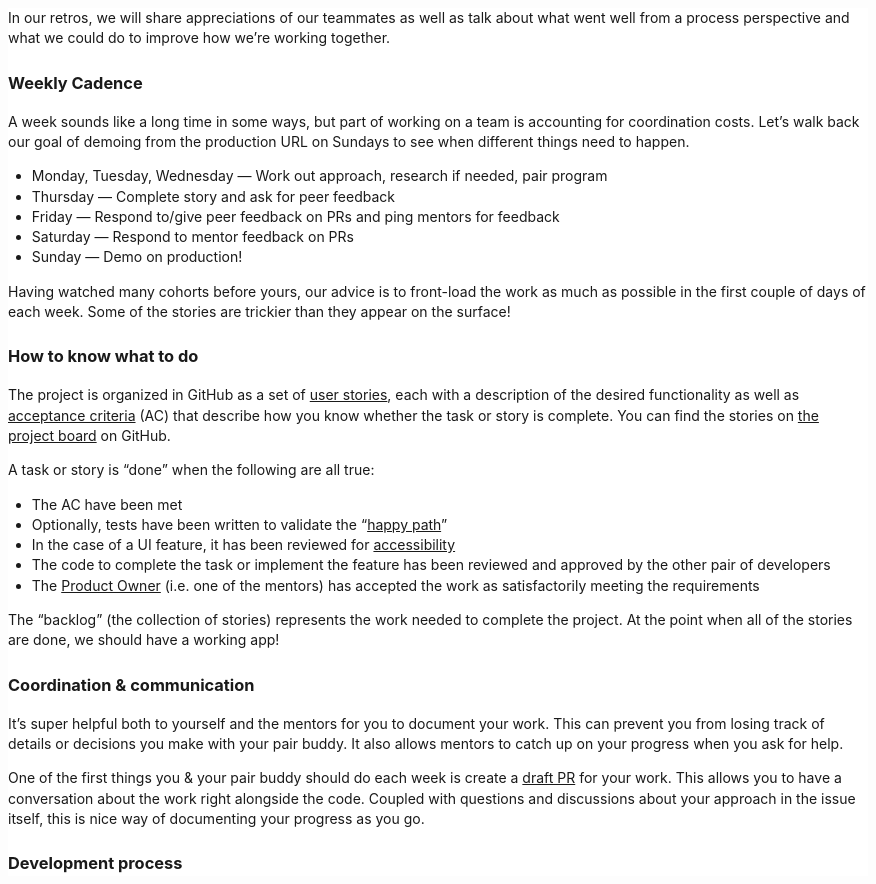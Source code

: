 In our retros, we will share appreciations of our teammates as well as talk about what went well from a process perspective and what we could do to improve how we’re working together.

### Weekly Cadence

A week sounds like a long time in some ways, but part of working on a team is accounting for coordination costs. Let’s walk back our goal of demoing from the production URL on Sundays to see when different things need to happen.

- Monday, Tuesday, Wednesday — Work out approach, research if needed, pair program
- Thursday — Complete story and ask for peer feedback
- Friday — Respond to/give peer feedback on PRs and ping mentors for feedback
- Saturday — Respond to mentor feedback on PRs
- Sunday — Demo on production!

Having watched many cohorts before yours, our advice is to front-load the work as much as possible in the first couple of days of each week. Some of the stories are trickier than they appear on the surface!

### How to know what to do

The project is organized in GitHub as a set of [user stories](https://www.mountaingoatsoftware.com/agile/user-stories), each with a description of the desired functionality as well as [acceptance criteria](https://www.leadingagile.com/2014/09/acceptance-criteria/) (AC) that describe how you know whether the task or story is complete. You can find the stories on [the project board](https://github.com/the-collab-lab/tcl-14-smart-shopping-list/projects/1) on GitHub.

A task or story is “done” when the following are all true:

- The AC have been met
- Optionally, tests have been written to validate the “[happy path](https://en.wikipedia.org/wiki/Happy_path)”
- In the case of a UI feature, it has been reviewed for [accessibility](https://accessibilityinsights.io/)
- The code to complete the task or implement the feature has been reviewed and approved by the other pair of developers
- The [Product Owner](https://www.agilealliance.org/glossary/product-owner/) (i.e. one of the mentors) has accepted the work as satisfactorily meeting the requirements

The “backlog” (the collection of stories) represents the work needed to complete the project. At the point when all of the stories are done, we should have a working app!

### Coordination & communication

It’s super helpful both to yourself and the mentors for you to document your work. This can prevent you from losing track of details or decisions you make with your pair buddy. It also allows mentors to catch up on your progress when you ask for help.

One of the first things you & your pair buddy should do each week is create a [draft PR](https://help.github.com/en/github/collaborating-with-issues-and-pull-requests/about-pull-requests#draft-pull-requests) for your work. This allows you to have a conversation about the work right alongside the code. Coupled with questions and discussions about your approach in the issue itself, this is nice way of documenting your progress as you go.

### Development process
